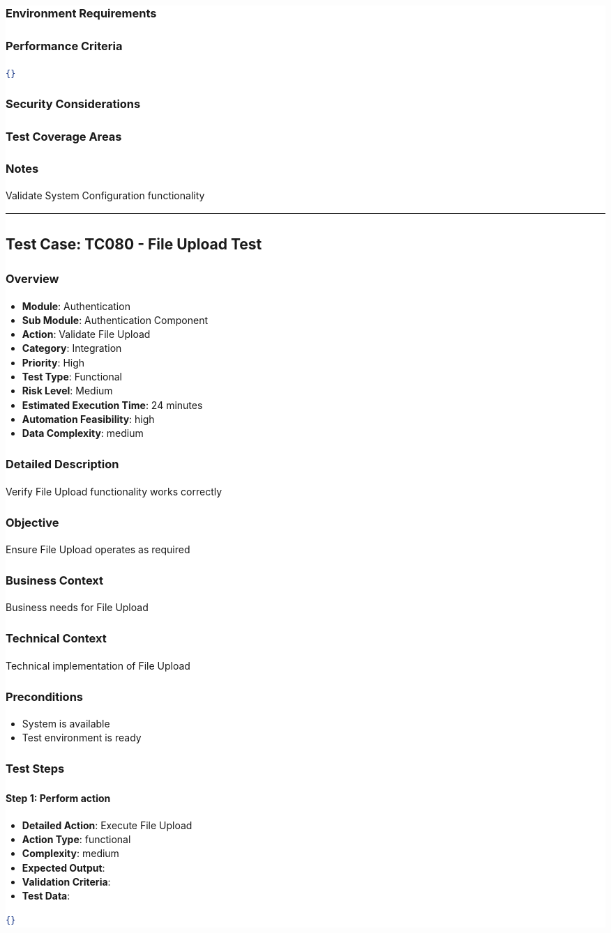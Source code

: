 ### Environment Requirements

### Performance Criteria
```json
{}
```

### Security Considerations

### Test Coverage Areas

### Notes
Validate System Configuration functionality

---

## Test Case: TC080 - File Upload Test

### Overview
- **Module**: Authentication
- **Sub Module**: Authentication Component
- **Action**: Validate File Upload
- **Category**: Integration
- **Priority**: High
- **Test Type**: Functional
- **Risk Level**: Medium
- **Estimated Execution Time**: 24 minutes
- **Automation Feasibility**: high
- **Data Complexity**: medium

### Detailed Description
Verify File Upload functionality works correctly

### Objective
Ensure File Upload operates as required

### Business Context
Business needs for File Upload

### Technical Context
Technical implementation of File Upload

### Preconditions
- System is available
- Test environment is ready

### Test Steps
#### Step 1: Perform action
- **Detailed Action**: Execute File Upload
- **Action Type**: functional
- **Complexity**: medium
- **Expected Output**: 
- **Validation Criteria**:
- **Test Data**:
```json
{}
```
